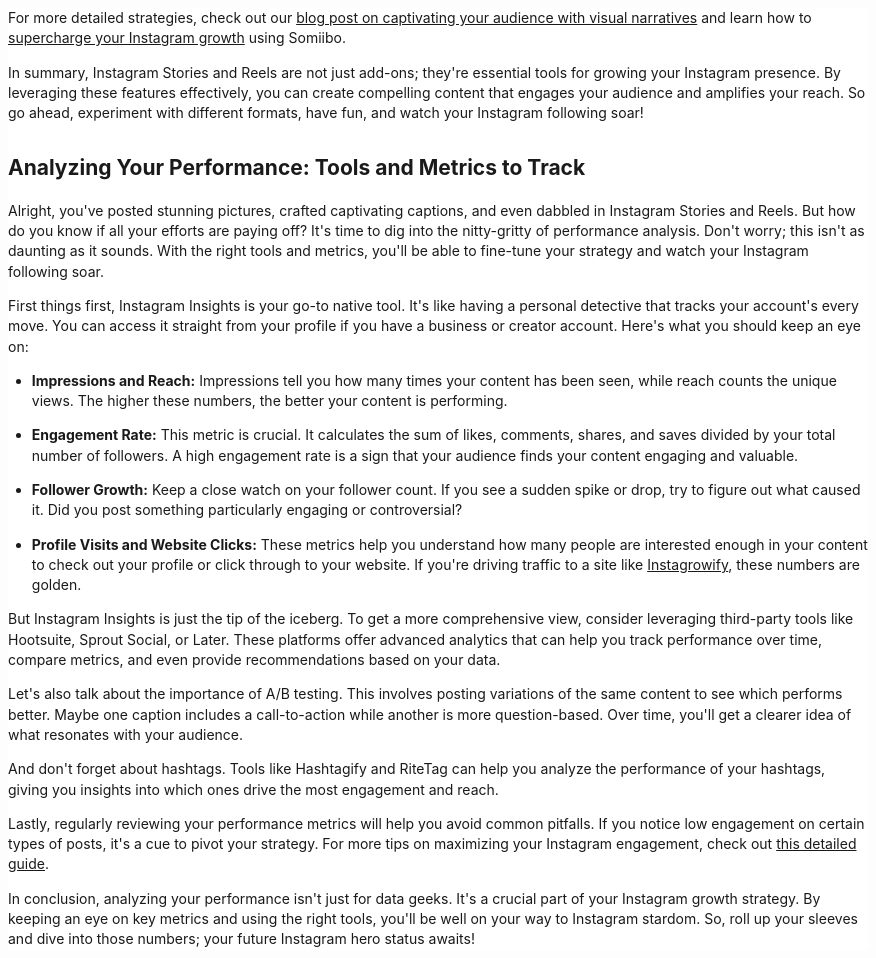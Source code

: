 For more detailed strategies, check out our [blog post on captivating your audience with visual narratives](https://instagrowify.com/blog/the-power-of-instagram-stories-captivating-your-audience-with-visual-narratives) and learn how to [supercharge your Instagram growth](https://instagrowify.com/blog/how-to-supercharge-your-instagram-growth-using-somiibo) using Somiibo.

In summary, Instagram Stories and Reels are not just add-ons; they're essential tools for growing your Instagram presence. By leveraging these features effectively, you can create compelling content that engages your audience and amplifies your reach. So go ahead, experiment with different formats, have fun, and watch your Instagram following soar!

## Analyzing Your Performance: Tools and Metrics to Track

Alright, you've posted stunning pictures, crafted captivating captions, and even dabbled in Instagram Stories and Reels. But how do you know if all your efforts are paying off? It's time to dig into the nitty-gritty of performance analysis. Don't worry; this isn't as daunting as it sounds. With the right tools and metrics, you'll be able to fine-tune your strategy and watch your Instagram following soar.

First things first, Instagram Insights is your go-to native tool. It's like having a personal detective that tracks your account's every move. You can access it straight from your profile if you have a business or creator account. Here's what you should keep an eye on:

- **Impressions and Reach:** Impressions tell you how many times your content has been seen, while reach counts the unique views. The higher these numbers, the better your content is performing.
  
- **Engagement Rate:** This metric is crucial. It calculates the sum of likes, comments, shares, and saves divided by your total number of followers. A high engagement rate is a sign that your audience finds your content engaging and valuable.

- **Follower Growth:** Keep a close watch on your follower count. If you see a sudden spike or drop, try to figure out what caused it. Did you post something particularly engaging or controversial?

- **Profile Visits and Website Clicks:** These metrics help you understand how many people are interested enough in your content to check out your profile or click through to your website. If you're driving traffic to a site like [Instagrowify](https://instagrowify.com), these numbers are golden.

But Instagram Insights is just the tip of the iceberg. To get a more comprehensive view, consider leveraging third-party tools like Hootsuite, Sprout Social, or Later. These platforms offer advanced analytics that can help you track performance over time, compare metrics, and even provide recommendations based on your data.

Let's also talk about the importance of A/B testing. This involves posting variations of the same content to see which performs better. Maybe one caption includes a call-to-action while another is more question-based. Over time, you'll get a clearer idea of what resonates with your audience.



And don't forget about hashtags. Tools like Hashtagify and RiteTag can help you analyze the performance of your hashtags, giving you insights into which ones drive the most engagement and reach.

Lastly, regularly reviewing your performance metrics will help you avoid common pitfalls. If you notice low engagement on certain types of posts, it's a cue to pivot your strategy. For more tips on maximizing your Instagram engagement, check out [this detailed guide](https://instagrowify.com/blog/maximizing-your-instagram-engagement-tips-and-tricks-for-rapid-growth).

In conclusion, analyzing your performance isn't just for data geeks. It's a crucial part of your Instagram growth strategy. By keeping an eye on key metrics and using the right tools, you'll be well on your way to Instagram stardom. So, roll up your sleeves and dive into those numbers; your future Instagram hero status awaits!
